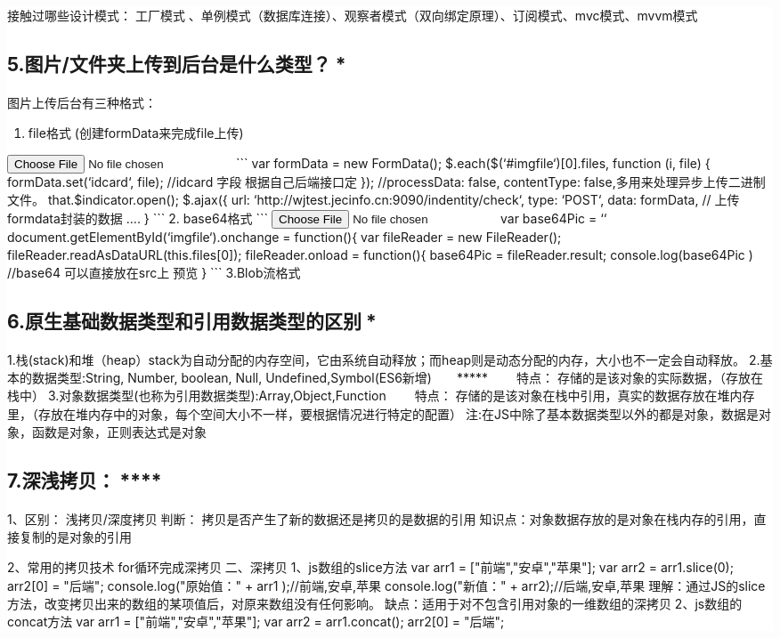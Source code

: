 
接触过哪些设计模式：  工厂模式 、单例模式（数据库连接）、观察者模式（双向绑定原理）、订阅模式、mvc模式、mvvm模式

## 5.图片/文件夹上传到后台是什么类型？ *
图片上传后台有三种格式：
1. file格式 (创建formData来完成file上传)
<input type="file" id="imgfile" accept="image/jpeg, image/png, image/jpg" >
```
 var formData = new FormData();
                    $.each($(‘#imgfile‘)[0].files, function (i, file) {
                        formData.set(‘idcard‘, file);   //idcard  字段 根据自己后端接口定
                    });
                    //processData: false, contentType: false,多用来处理异步上传二进制文件。
                    that.$indicator.open();
                    $.ajax({
                        url: ‘http://wjtest.jecinfo.cn:9090/indentity/check‘,
                        type: ‘POST‘,
                        data: formData,                    // 上传formdata封装的数据
                       ....
                        }
```
2. base64格式
```
<input type="file" id="imgfile">
var base64Pic = ‘‘
document.getElementById(‘imgfile‘).onchange = function(){
      var fileReader = new FileReader();
      fileReader.readAsDataURL(this.files[0]);
      fileReader.onload = function(){
          base64Pic = fileReader.result;
          console.log(base64Pic )  //base64   可以直接放在src上 预览
      }
```
3.Blob流格式

## 6.原生基础数据类型和引用数据类型的区别 * 
1.栈(stack)和堆（heap）stack为自动分配的内存空间，它由系统自动释放；而heap则是动态分配的内存，大小也不一定会自动释放。
2.基本的数据类型:String, Number, boolean, Null, Undefined,Symbol(ES6新增)　　*****
　　特点： 存储的是该对象的实际数据，（存放在栈中）
3.对象数据类型(也称为引用数据类型):Array,Object,Function
　　特点： 存储的是该对象在栈中引用，真实的数据存放在堆内存里，（存放在堆内存中的对象，每个空间大小不一样，要根据情况进行特定的配置）
注:在JS中除了基本数据类型以外的都是对象，数据是对象，函数是对象，正则表达式是对象

## 7.深浅拷贝： ****
1、区别： 浅拷贝/深度拷贝
判断： 拷贝是否产生了新的数据还是拷贝的是数据的引用
知识点：对象数据存放的是对象在栈内存的引用，直接复制的是对象的引用

2、常用的拷贝技术
for循环完成深拷贝
二、深拷贝
  1、js数组的slice方法
  var arr1 = ["前端","安卓","苹果"];
  var arr2 = arr1.slice(0);
  arr2[0] = "后端";
  console.log("原始值：" + arr1 );//前端,安卓,苹果
  console.log("新值：" + arr2);//后端,安卓,苹果
  理解：通过JS的slice方法，改变拷贝出来的数组的某项值后，对原来数组没有任何影响。
  缺点：适用于对不包含引用对象的一维数组的深拷贝
  2、js数组的concat方法
  var arr1 = ["前端","安卓","苹果"];
  var arr2 = arr1.concat();
  arr2[0] = "后端";